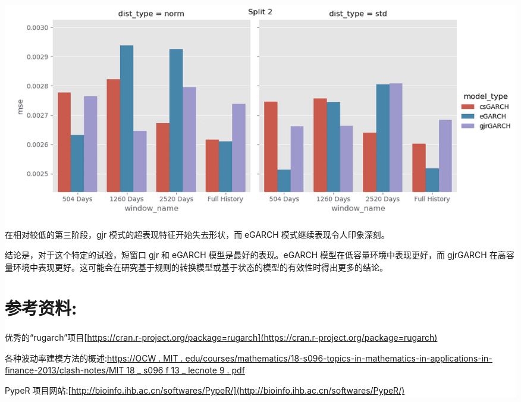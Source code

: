 ![](img/fa9036d3c7da9fa3c828873cbffbf4fd.png)

在相对较低的第三阶段，gjr 模式的超表现特征开始失去形状，而 eGARCH 模式继续表现令人印象深刻。

结论是，对于这个特定的试验，短窗口 gjr 和 eGARCH 模型是最好的表现。eGARCH 模型在低容量环境中表现更好，而 gjrGARCH 在高容量环境中表现更好。这可能会在研究基于规则的转换模型或基于状态的模型的有效性时得出更多的结论。

# 参考资料:

优秀的“rugarch”项目[https://cran.r-project.org/package=rugarch](https://cran.r-project.org/package=rugarch)

各种波动率建模方法的概述:[https://OCW . MIT . edu/courses/mathematics/18-s096-topics-in-mathematics-in-applications-in-finance-2013/clash-notes/MIT 18 _ s096 f 13 _ lecnote 9 . pdf](https://ocw.mit.edu/courses/mathematics/18-s096-topics-in-mathematics-with-applications-in-finance-fall-2013/lecture-notes/MIT18_S096F13_lecnote9.pdf)

PypeR 项目网站:[http://bioinfo.ihb.ac.cn/softwares/PypeR/](http://bioinfo.ihb.ac.cn/softwares/PypeR/)